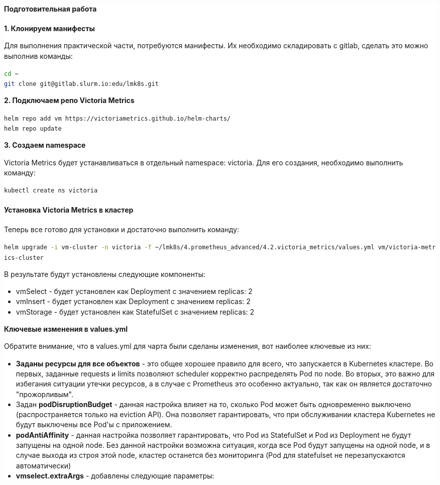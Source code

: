 #### Подготовительная работа

**1. Клонируем манифесты**

Для выполнения практической части, потребуются манифесты. Их необходимо складировать  с gitlab, сделать это можно выполнив команды:

```bash
cd ~
git clone git@gitlab.slurm.io:edu/lmk8s.git
```

**2. Подключаем репо Victoria Metrics**

```bash
helm repo add vm https://victoriametrics.github.io/helm-charts/
helm repo update
```

**3. Создаем namespace**

Victoria Metrics будет устанавливаться в отдельный namespace: victoria. Для его создания, необходимо выполнить команду:

```bash
kubectl create ns victoria
```

#### Установка Victoria Metrics в кластер

Теперь все готово для установки и достаточно выполнить команду:

```bash
helm upgrade -i vm-cluster -n victoria -f ~/lmk8s/4.prometheus_advanced/4.2.victoria_metrics/values.yml vm/victoria-metrics-cluster
```

В результате будут установлены следующие компоненты:

- vmSelect - будет установлен как Deployment с значением replicas: 2
- vmInsert - будет установлен как Deployment с значением replicas: 2
- vmStorage - будет установлен как StatefulSet с значением replicas: 2

**Ключевые изменения в values.yml**

Обратите внимание, что в values.yml для чарта были сделаны изменения, вот наиболее ключевые из них:

- **Заданы ресурсы для все объектов** - это общее хорошее правило для всего, что запускается в Kubernetes кластере. Во первых, заданные requests и limits позволяют scheduler корректно распределять Pod по node. Во вторых, это важно для избегания ситуации утечки ресурсов, а в случае с Prometheus это особенно актуально, так как он является достаточно "прожорливым".
- Задан **podDisruptionBudget** - данная настройка влияет на то, сколько Pod может быть одновременно выключено (распространяется только на eviction API). Она позволяет гарантировать, что при обслуживании кластера Kubernetes не будут выключены все Pod'ы с приложением.
- **podAntiAffinity** - данная настройка позволяет гарантировать, что Pod из StatefulSet и Pod из Deployment не будут запущены на одной node. Без данной настройки возможна ситуация, когда все Pod будут запущены на одной node, и в случае выхода из строя этой node, кластер останется без мониторинга (Pod для statefulset не перезапускаются автоматически)
- **vmselect.extraArgs** - добавлены следующие параметры:   
